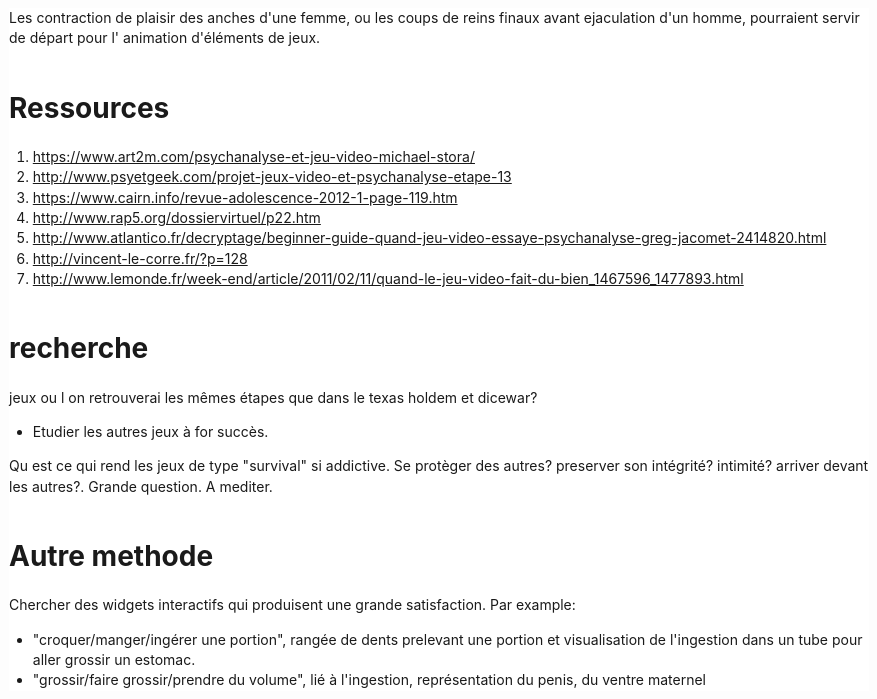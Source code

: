 Les contraction de plaisir des anches d'une femme, ou les coups de reins 
finaux avant ejaculation d'un homme, pourraient servir de départ pour l'
animation d'éléments de jeux.

Ressources
==========

1.  <https://www.art2m.com/psychanalyse-et-jeu-video-michael-stora/>
2.  <http://www.psyetgeek.com/projet-jeux-video-et-psychanalyse-etape-13>
3.  <https://www.cairn.info/revue-adolescence-2012-1-page-119.htm>
4.  <http://www.rap5.org/dossiervirtuel/p22.htm>
5.  <http://www.atlantico.fr/decryptage/beginner-guide-quand-jeu-video-essaye-psychanalyse-greg-jacomet-2414820.html>
6.  <http://vincent-le-corre.fr/?p=128>
7.  <http://www.lemonde.fr/week-end/article/2011/02/11/quand-le-jeu-video-fait-du-bien_1467596_1477893.html>



# recherche

jeux ou l on retrouverai les mêmes étapes que dans le texas holdem et dicewar?

- Etudier les autres jeux à for succès.

Qu est ce qui rend les jeux de type "survival" si addictive. Se
protèger des autres? preserver son intégrité? intimité? arriver devant les
autres?. Grande question. A mediter.

# Autre methode

Chercher des widgets interactifs qui produisent une grande satisfaction. Par example:
- "croquer/manger/ingérer une portion", rangée de dents prelevant une portion et visualisation de l'ingestion dans un tube pour aller grossir un estomac.
- "grossir/faire grossir/prendre du volume", lié à l'ingestion, représentation du penis, du ventre maternel
